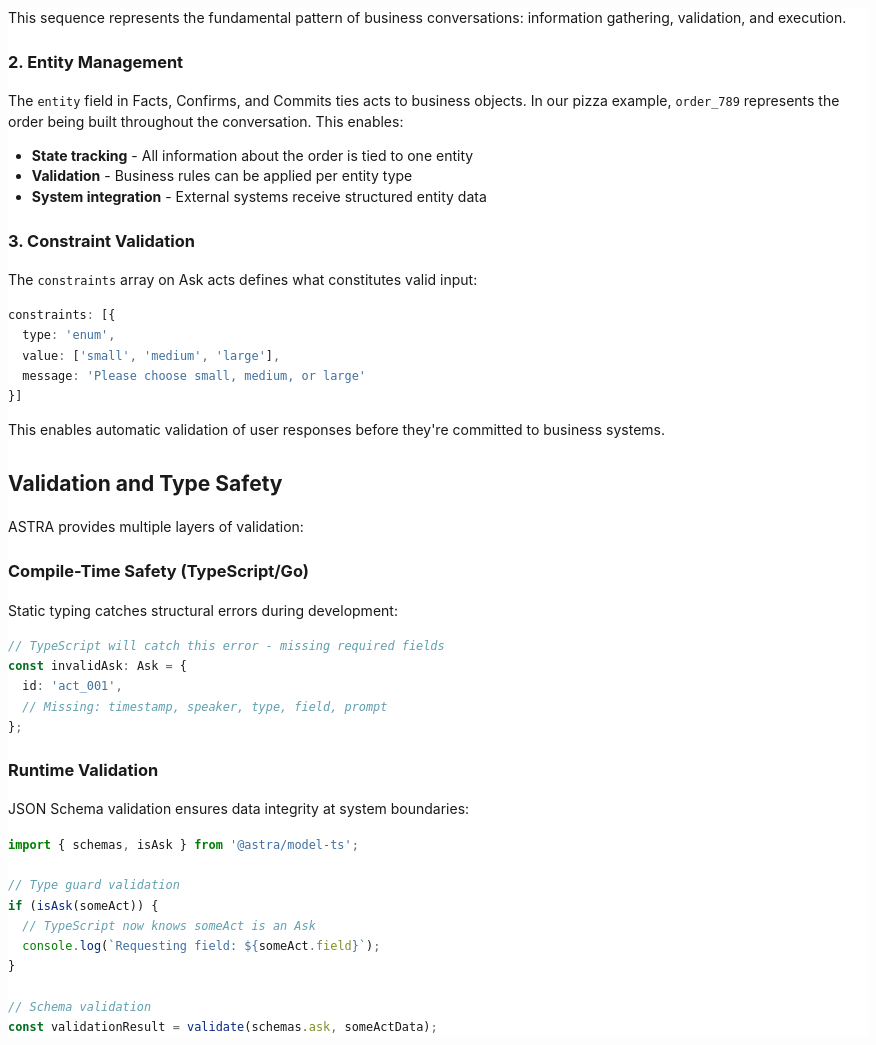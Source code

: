 This sequence represents the fundamental pattern of business conversations: information gathering, validation, and execution.

### 2. Entity Management

The `entity` field in Facts, Confirms, and Commits ties acts to business objects. In our pizza example, `order_789` represents the order being built throughout the conversation. This enables:

- **State tracking** - All information about the order is tied to one entity
- **Validation** - Business rules can be applied per entity type
- **System integration** - External systems receive structured entity data

### 3. Constraint Validation

The `constraints` array on Ask acts defines what constitutes valid input:

```typescript
constraints: [{
  type: 'enum',
  value: ['small', 'medium', 'large'],
  message: 'Please choose small, medium, or large'
}]
```

This enables automatic validation of user responses before they're committed to business systems.

## Validation and Type Safety

ASTRA provides multiple layers of validation:

### Compile-Time Safety (TypeScript/Go)

Static typing catches structural errors during development:

```typescript
// TypeScript will catch this error - missing required fields
const invalidAsk: Ask = {
  id: 'act_001',
  // Missing: timestamp, speaker, type, field, prompt
};
```

### Runtime Validation

JSON Schema validation ensures data integrity at system boundaries:

```typescript
import { schemas, isAsk } from '@astra/model-ts';

// Type guard validation
if (isAsk(someAct)) {
  // TypeScript now knows someAct is an Ask
  console.log(`Requesting field: ${someAct.field}`);
}

// Schema validation
const validationResult = validate(schemas.ask, someActData);
```
